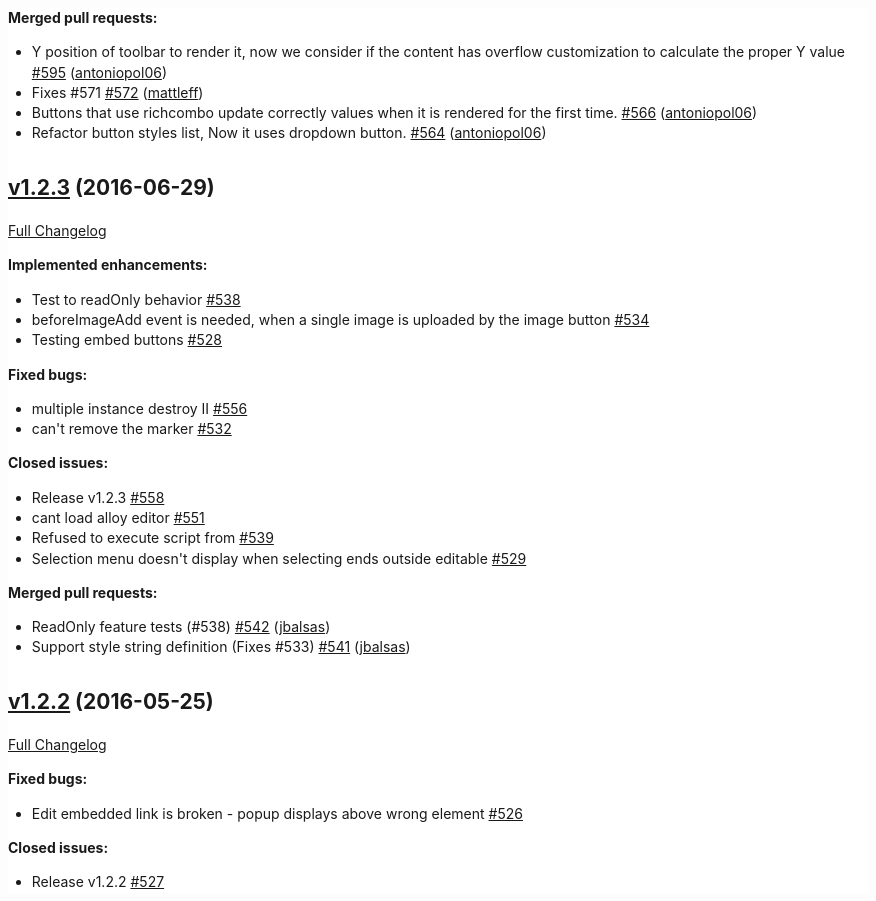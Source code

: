 **Merged pull requests:**

- Y position of toolbar to render it, now we consider if the content has overflow customization to calculate the proper Y value [\#595](https://github.com/liferay/alloy-editor/pull/595) ([antoniopol06](https://github.com/antoniopol06))
- Fixes \#571 [\#572](https://github.com/liferay/alloy-editor/pull/572) ([mattleff](https://github.com/mattleff))
- Buttons that use richcombo update correctly values when it is rendered for the first time. [\#566](https://github.com/liferay/alloy-editor/pull/566) ([antoniopol06](https://github.com/antoniopol06))
- Refactor button styles list, Now it uses dropdown button. [\#564](https://github.com/liferay/alloy-editor/pull/564) ([antoniopol06](https://github.com/antoniopol06))

## [v1.2.3](https://github.com/liferay/alloy-editor/tree/v1.2.3) (2016-06-29)
[Full Changelog](https://github.com/liferay/alloy-editor/compare/v1.2.2...v1.2.3)

**Implemented enhancements:**

- Test to readOnly behavior [\#538](https://github.com/liferay/alloy-editor/issues/538)
- beforeImageAdd event is needed, when a single image is uploaded by the image button [\#534](https://github.com/liferay/alloy-editor/issues/534)
- Testing embed buttons [\#528](https://github.com/liferay/alloy-editor/issues/528)

**Fixed bugs:**

- multiple instance destroy II [\#556](https://github.com/liferay/alloy-editor/issues/556)
- can't remove the marker [\#532](https://github.com/liferay/alloy-editor/issues/532)

**Closed issues:**

- Release v1.2.3 [\#558](https://github.com/liferay/alloy-editor/issues/558)
- cant load alloy editor [\#551](https://github.com/liferay/alloy-editor/issues/551)
- Refused to execute script from [\#539](https://github.com/liferay/alloy-editor/issues/539)
- Selection menu doesn't display when selecting ends outside editable [\#529](https://github.com/liferay/alloy-editor/issues/529)

**Merged pull requests:**

- ReadOnly feature tests \(\#538\) [\#542](https://github.com/liferay/alloy-editor/pull/542) ([jbalsas](https://github.com/jbalsas))
- Support style string definition \(Fixes \#533\) [\#541](https://github.com/liferay/alloy-editor/pull/541) ([jbalsas](https://github.com/jbalsas))

## [v1.2.2](https://github.com/liferay/alloy-editor/tree/v1.2.2) (2016-05-25)
[Full Changelog](https://github.com/liferay/alloy-editor/compare/v1.2.1...v1.2.2)

**Fixed bugs:**

- Edit embedded link is broken - popup displays above wrong element [\#526](https://github.com/liferay/alloy-editor/issues/526)

**Closed issues:**

- Release v1.2.2 [\#527](https://github.com/liferay/alloy-editor/issues/527)
